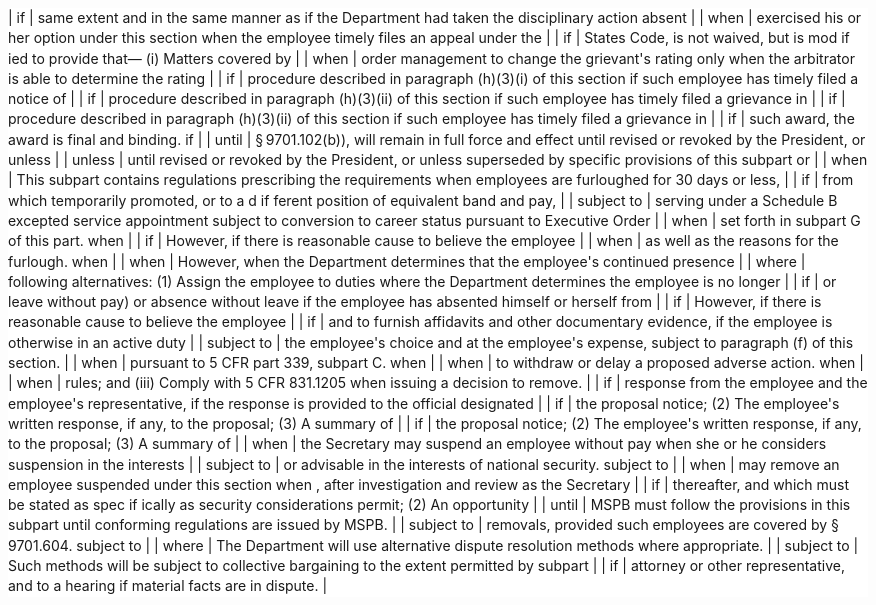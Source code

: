 | if             | same extent and in the same manner as if the Department had taken the disciplinary action absent                                     |
| when           | exercised his or her option under this section when the employee timely files an appeal under the                                    |
| if             | States Code, is not waived, but is mod if ied to provide that&#8212; (i) Matters covered by                                          |
| when           | order management to change the grievant's rating only when the arbitrator is able to determine the rating                            |
| if             | procedure described in paragraph (h)(3)(i) of this section if such employee has timely filed a notice of                             |
| if             | procedure described in paragraph (h)(3)(ii) of this section if such employee has timely filed a grievance in                         |
| if             | procedure described in paragraph (h)(3)(ii) of this section if such employee has timely filed a grievance in                         |
| if             | such award, the award is final and binding. if                                                                                       |
| until          | &#167;&#8201;9701.102(b)), will remain in full force and effect until revised or revoked by the President, or unless                 |
| unless         | until revised or revoked by the President, or unless superseded by specific provisions of this subpart or                            |
| when           | This subpart contains regulations prescribing the requirements  when employees are furloughed for 30 days or less,                   |
| if             | from which temporarily promoted, or to a d if ferent position of equivalent band and pay,                                            |
| subject to     | serving under a Schedule B excepted service appointment subject to conversion to career status pursuant to Executive Order           |
| when           | set forth in subpart G of this part. when                                                                                            |
| if             | However,  if there is reasonable cause to believe the employee                                                                       |
| when           | as well as the reasons for the furlough. when                                                                                        |
| when           | However,  when the Department determines that the employee's continued presence                                                      |
| where          | following alternatives: (1) Assign the employee to duties where the Department determines the employee is no longer                  |
| if             | or leave without pay) or absence without leave if the employee has absented himself or herself from                                  |
| if             | However,  if there is reasonable cause to believe the employee                                                                       |
| if             | and to furnish affidavits and other documentary evidence, if the employee is otherwise in an active duty                             |
| subject to     | the employee's choice and at the employee's expense, subject to  paragraph (f) of this section.                                      |
| when           | pursuant to 5 CFR part 339, subpart C. when                                                                                          |
| when           | to withdraw or delay a proposed adverse action. when                                                                                 |
| when           | rules; and (iii) Comply with 5 CFR 831.1205 when  issuing a decision to remove.                                                      |
| if             | response from the employee and the employee's representative, if the response is provided to the official designated                 |
| if             | the proposal notice; (2) The employee's written response, if any, to the proposal; (3) A summary of                                  |
| if             | the proposal notice; (2) The employee's written response, if any, to the proposal; (3) A summary of                                  |
| when           | the Secretary may suspend an employee without pay when she or he considers suspension in the interests                               |
| subject to     | or advisable in the interests of national security. subject to                                                                       |
| when           | may remove an employee suspended under this section when , after investigation and review as the Secretary                           |
| if             | thereafter, and which must be stated as spec if ically as security considerations permit; (2) An opportunity                         |
| until          | MSPB must follow the provisions in this subpart  until  conforming regulations are issued by MSPB.                                   |
| subject to     | removals, provided such employees are covered by &#167;&#8201;9701.604. subject to                                                   |
| where          | The Department will use alternative dispute resolution methods  where  appropriate.                                                  |
| subject to     | Such methods will be  subject to collective bargaining to the extent permitted by subpart                                            |
| if             | attorney or other representative, and to a hearing if  material facts are in dispute.                                                |